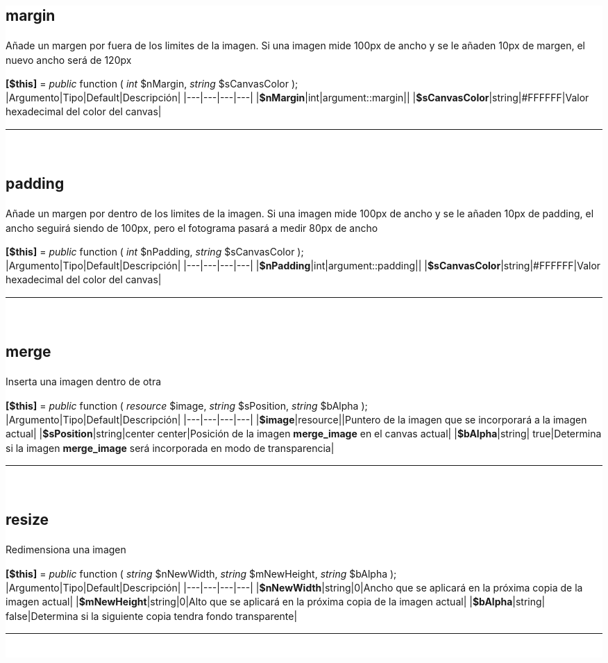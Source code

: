 ## margin
Añade un margen por fuera de los limites de la imagen.
Si una imagen mide 100px de ancho y se le añaden 10px de margen, el nuevo ancho será de 120px  

**[$this]** =  *public* function ( *int* \$nMargin, *string* \$sCanvasColor );  
|Argumento|Tipo|Default|Descripción|
|---|---|---|---|
|**\$nMargin**|int|argument::margin||
|**\$sCanvasColor**|string|#FFFFFF|Valor hexadecimal del color del canvas|
&nbsp;
___
&nbsp;

## padding
Añade un margen por dentro de los limites de la imagen.
Si una imagen mide 100px de ancho y se le añaden 10px de padding, el ancho seguirá siendo de 100px, pero el fotograma pasará a medir 80px de ancho  

**[$this]** =  *public* function ( *int* \$nPadding, *string* \$sCanvasColor );  
|Argumento|Tipo|Default|Descripción|
|---|---|---|---|
|**\$nPadding**|int|argument::padding||
|**\$sCanvasColor**|string|#FFFFFF|Valor hexadecimal del color del canvas|
&nbsp;
___
&nbsp;

## merge
Inserta una imagen dentro de otra  

**[$this]** =  *public* function ( *resource* \$image, *string* \$sPosition, *string* \$bAlpha );  
|Argumento|Tipo|Default|Descripción|
|---|---|---|---|
|**\$image**|resource||Puntero de la imagen que se incorporará a la imagen actual|
|**\$sPosition**|string|center center|Posición de la imagen **merge_image** en el canvas actual|
|**\$bAlpha**|string| true|Determina si la imagen **merge_image** será incorporada en modo de transparencia|
&nbsp;
___
&nbsp;

## resize
Redimensiona una imagen  

**[$this]** =  *public* function ( *string* \$nNewWidth, *string* \$mNewHeight, *string* \$bAlpha );  
|Argumento|Tipo|Default|Descripción|
|---|---|---|---|
|**\$nNewWidth**|string|0|Ancho que se aplicará en la próxima copia de la imagen actual|
|**\$mNewHeight**|string|0|Alto que se aplicará en la próxima copia de la imagen actual|
|**\$bAlpha**|string| false|Determina si la siguiente copia tendra fondo transparente|
&nbsp;
___
&nbsp;

